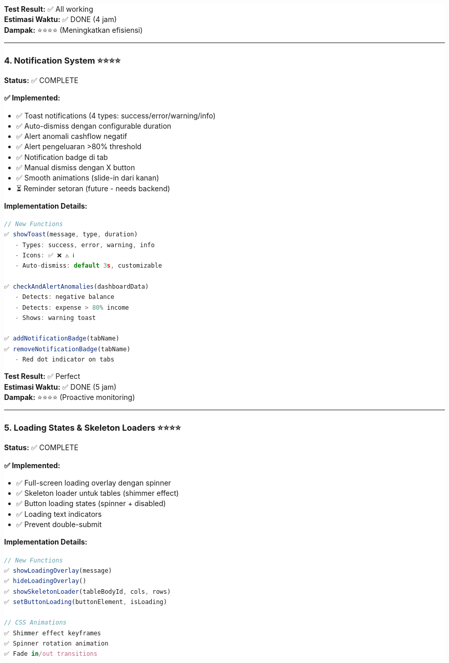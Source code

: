 **Test Result:** ✅ All working  
**Estimasi Waktu:** ✅ DONE (4 jam)  
**Dampak:** ⭐⭐⭐⭐ (Meningkatkan efisiensi)

---

### 4. **Notification System** ⭐⭐⭐⭐
**Status:** ✅ COMPLETE

**✅ Implemented:**
- ✅ Toast notifications (4 types: success/error/warning/info)
- ✅ Auto-dismiss dengan configurable duration
- ✅ Alert anomali cashflow negatif
- ✅ Alert pengeluaran >80% threshold
- ✅ Notification badge di tab  
- ✅ Manual dismiss dengan X button
- ✅ Smooth animations (slide-in dari kanan)
- ⏳ Reminder setoran (future - needs backend)

**Implementation Details:**
```javascript
// New Functions
✅ showToast(message, type, duration)
   - Types: success, error, warning, info
   - Icons: ✅ ❌ ⚠️ ℹ️
   - Auto-dismiss: default 3s, customizable

✅ checkAndAlertAnomalies(dashboardData)
   - Detects: negative balance
   - Detects: expense > 80% income  
   - Shows: warning toast

✅ addNotificationBadge(tabName)
✅ removeNotificationBadge(tabName)
   - Red dot indicator on tabs
```

**Test Result:** ✅ Perfect  
**Estimasi Waktu:** ✅ DONE (5 jam)  
**Dampak:** ⭐⭐⭐⭐ (Proactive monitoring)

---

### 5. **Loading States & Skeleton Loaders** ⭐⭐⭐⭐
**Status:** ✅ COMPLETE

**✅ Implemented:**
- ✅ Full-screen loading overlay dengan spinner
- ✅ Skeleton loader untuk tables (shimmer effect)
- ✅ Button loading states (spinner + disabled)
- ✅ Loading text indicators
- ✅ Prevent double-submit

**Implementation Details:**
```javascript
// New Functions  
✅ showLoadingOverlay(message)
✅ hideLoadingOverlay()
✅ showSkeletonLoader(tableBodyId, cols, rows)
✅ setButtonLoading(buttonElement, isLoading)

// CSS Animations
✅ Shimmer effect keyframes
✅ Spinner rotation animation
✅ Fade in/out transitions
```
